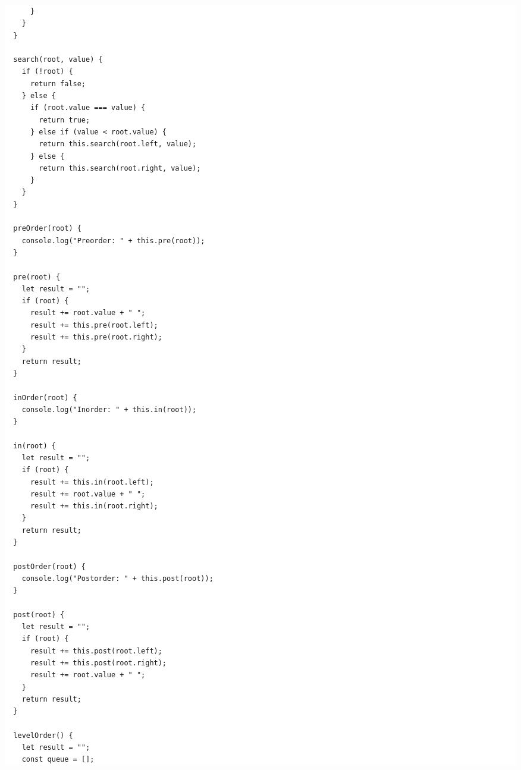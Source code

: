 ```
      }
    }
  }

  search(root, value) {
    if (!root) {
      return false;
    } else {
      if (root.value === value) {
        return true;
      } else if (value < root.value) {
        return this.search(root.left, value);
      } else {
        return this.search(root.right, value);
      }
    }
  }

  preOrder(root) {
    console.log("Preorder: " + this.pre(root));
  }

  pre(root) {
    let result = "";
    if (root) {
      result += root.value + " ";
      result += this.pre(root.left);
      result += this.pre(root.right);
    }
    return result;
  }

  inOrder(root) {
    console.log("Inorder: " + this.in(root));
  }

  in(root) {
    let result = "";
    if (root) {
      result += this.in(root.left);
      result += root.value + " ";
      result += this.in(root.right);
    }
    return result;
  }

  postOrder(root) {
    console.log("Postorder: " + this.post(root));
  }

  post(root) {
    let result = "";
    if (root) {
      result += this.post(root.left);
      result += this.post(root.right);
      result += root.value + " ";
    }
    return result;
  }

  levelOrder() {
    let result = "";
    const queue = [];
```